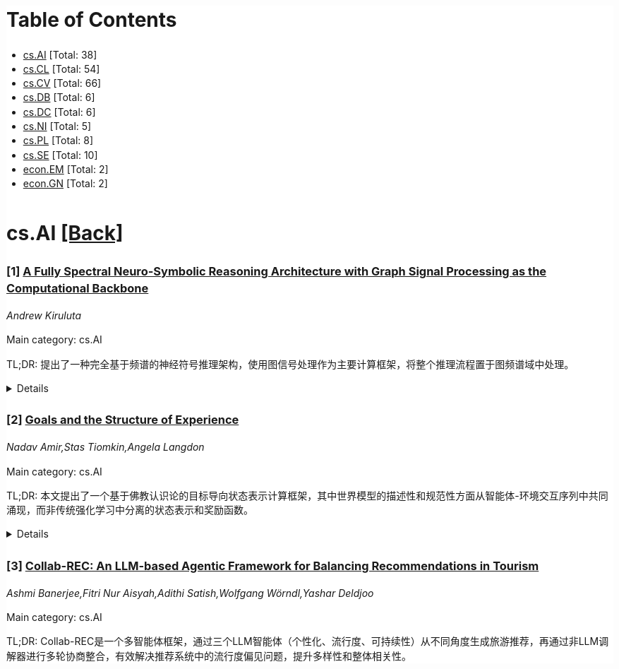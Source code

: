 <div id=toc></div>

# Table of Contents

- [cs.AI](#cs.AI) [Total: 38]
- [cs.CL](#cs.CL) [Total: 54]
- [cs.CV](#cs.CV) [Total: 66]
- [cs.DB](#cs.DB) [Total: 6]
- [cs.DC](#cs.DC) [Total: 6]
- [cs.NI](#cs.NI) [Total: 5]
- [cs.PL](#cs.PL) [Total: 8]
- [cs.SE](#cs.SE) [Total: 10]
- [econ.EM](#econ.EM) [Total: 2]
- [econ.GN](#econ.GN) [Total: 2]


<div id='cs.AI'></div>

# cs.AI [[Back]](#toc)

### [1] [A Fully Spectral Neuro-Symbolic Reasoning Architecture with Graph Signal Processing as the Computational Backbone](https://arxiv.org/abs/2508.14923)
*Andrew Kiruluta*

Main category: cs.AI

TL;DR: 提出了一种完全基于频谱的神经符号推理架构，使用图信号处理作为主要计算框架，将整个推理流程置于图频谱域中处理。


<details><summary>Details</summary></details>


### [2] [Goals and the Structure of Experience](https://arxiv.org/abs/2508.15013)
*Nadav Amir,Stas Tiomkin,Angela Langdon*

Main category: cs.AI

TL;DR: 本文提出了一个基于佛教认识论的目标导向状态表示计算框架，其中世界模型的描述性和规范性方面从智能体-环境交互序列中共同涌现，而非传统强化学习中分离的状态表示和奖励函数。


<details><summary>Details</summary></details>


### [3] [Collab-REC: An LLM-based Agentic Framework for Balancing Recommendations in Tourism](https://arxiv.org/abs/2508.15030)
*Ashmi Banerjee,Fitri Nur Aisyah,Adithi Satish,Wolfgang Wörndl,Yashar Deldjoo*

Main category: cs.AI

TL;DR: Collab-REC是一个多智能体框架，通过三个LLM智能体（个性化、流行度、可持续性）从不同角度生成旅游推荐，再通过非LLM调解器进行多轮协商整合，有效解决推荐系统中的流行度偏见问题，提升多样性和整体相关性。
